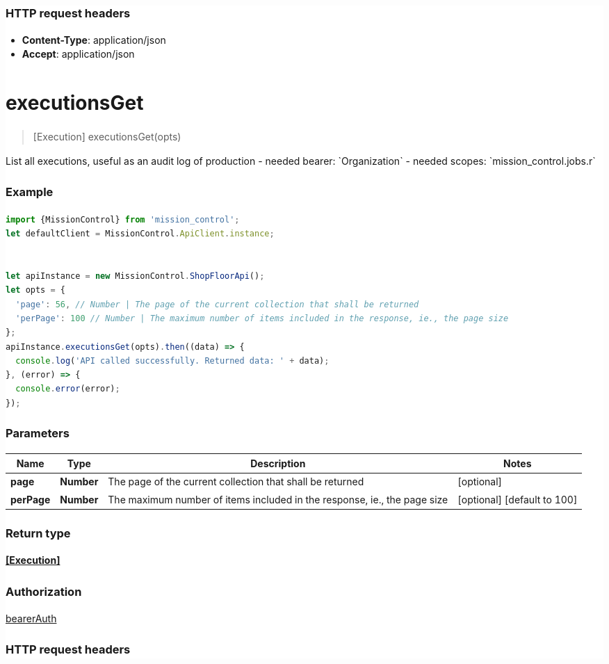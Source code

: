 ### HTTP request headers

 - **Content-Type**: application/json
 - **Accept**: application/json

<a name="executionsGet"></a>
# **executionsGet**
> [Execution] executionsGet(opts)



List all executions, useful as an audit log of production - needed bearer: &#x60;Organization&#x60; - needed scopes: &#x60;mission_control.jobs.r&#x60;

### Example
```javascript
import {MissionControl} from 'mission_control';
let defaultClient = MissionControl.ApiClient.instance;


let apiInstance = new MissionControl.ShopFloorApi();
let opts = { 
  'page': 56, // Number | The page of the current collection that shall be returned
  'perPage': 100 // Number | The maximum number of items included in the response, ie., the page size
};
apiInstance.executionsGet(opts).then((data) => {
  console.log('API called successfully. Returned data: ' + data);
}, (error) => {
  console.error(error);
});

```

### Parameters

Name | Type | Description  | Notes
------------- | ------------- | ------------- | -------------
 **page** | **Number**| The page of the current collection that shall be returned | [optional] 
 **perPage** | **Number**| The maximum number of items included in the response, ie., the page size | [optional] [default to 100]

### Return type

[**[Execution]**](Execution.md)

### Authorization

[bearerAuth](../README.md#bearerAuth)

### HTTP request headers
